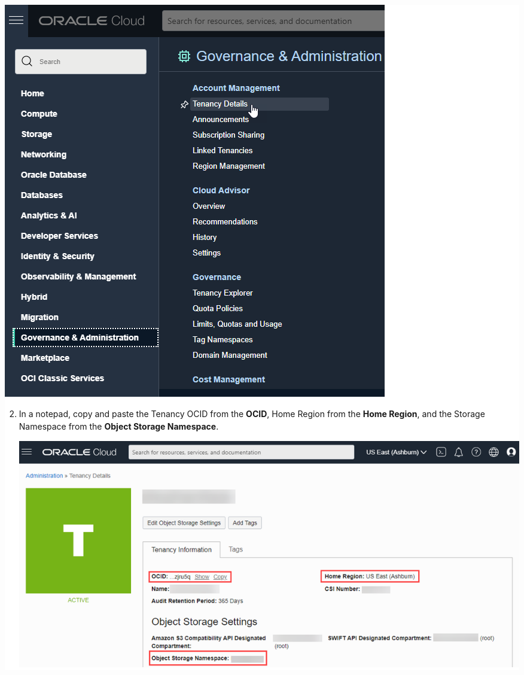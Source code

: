    ![](./images/oci-credentials.png)

2. In a notepad, copy and paste the Tenancy OCID from the **OCID**, Home Region from the **Home Region**, and the Storage Namespace from the **Object Storage Namespace**.

   ![](./images/oci-credentials-tenancydetails.png)
